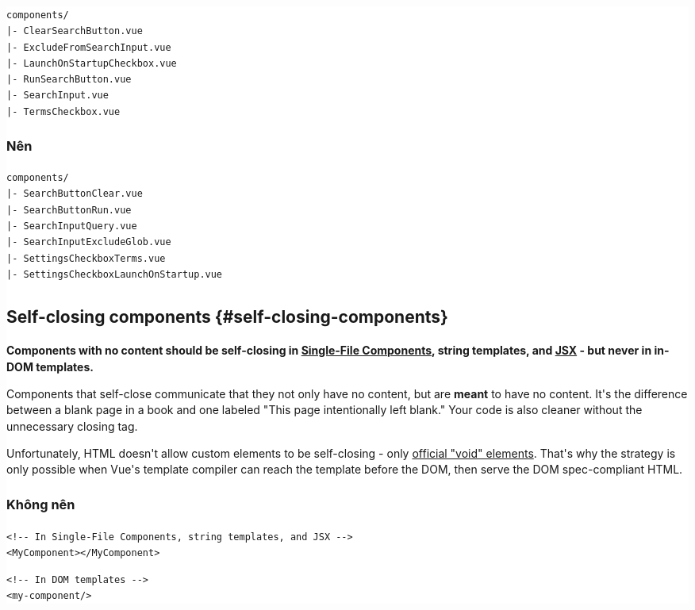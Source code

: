 ```
components/
|- ClearSearchButton.vue
|- ExcludeFromSearchInput.vue
|- LaunchOnStartupCheckbox.vue
|- RunSearchButton.vue
|- SearchInput.vue
|- TermsCheckbox.vue
```

</div>

<div class="style-example style-example-good">
<h3>Nên</h3>

```
components/
|- SearchButtonClear.vue
|- SearchButtonRun.vue
|- SearchInputQuery.vue
|- SearchInputExcludeGlob.vue
|- SettingsCheckboxTerms.vue
|- SettingsCheckboxLaunchOnStartup.vue
```

</div>

## Self-closing components {#self-closing-components}

**Components with no content should be self-closing in [Single-File Components](/guide/scaling-up/sfc), string templates, and [JSX](/guide/extras/render-function#jsx-tsx) - but never in in-DOM templates.**

Components that self-close communicate that they not only have no content, but are **meant** to have no content. It's the difference between a blank page in a book and one labeled "This page intentionally left blank." Your code is also cleaner without the unnecessary closing tag.

Unfortunately, HTML doesn't allow custom elements to be self-closing - only [official "void" elements](https://www.w3.org/TR/html/syntax.html#void-elements). That's why the strategy is only possible when Vue's template compiler can reach the template before the DOM, then serve the DOM spec-compliant HTML.

<div class="style-example style-example-bad">
<h3>Không nên</h3>

```vue-html
<!-- In Single-File Components, string templates, and JSX -->
<MyComponent></MyComponent>
```

```vue-html
<!-- In DOM templates -->
<my-component/>
```

</div>
